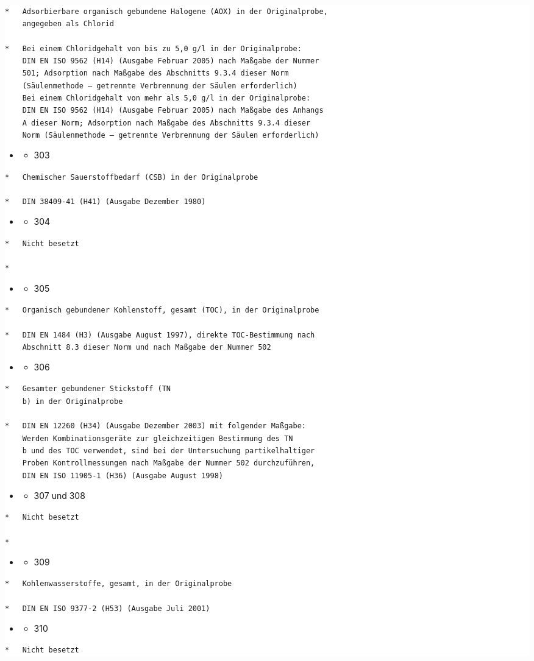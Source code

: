     *   Adsorbierbare organisch gebundene Halogene (AOX) in der Originalprobe,
        angegeben als Chlorid

    *   Bei einem Chloridgehalt von bis zu 5,0 g/l in der Originalprobe:
        DIN EN ISO 9562 (H14) (Ausgabe Februar 2005) nach Maßgabe der Nummer
        501; Adsorption nach Maßgabe des Abschnitts 9.3.4 dieser Norm
        (Säulenmethode – getrennte Verbrennung der Säulen erforderlich)
        Bei einem Chloridgehalt von mehr als 5,0 g/l in der Originalprobe:
        DIN EN ISO 9562 (H14) (Ausgabe Februar 2005) nach Maßgabe des Anhangs
        A dieser Norm; Adsorption nach Maßgabe des Abschnitts 9.3.4 dieser
        Norm (Säulenmethode – getrennte Verbrennung der Säulen erforderlich)


*    *   303

    *   Chemischer Sauerstoffbedarf (CSB) in der Originalprobe

    *   DIN 38409-41 (H41) (Ausgabe Dezember 1980)


*    *   304

    *   Nicht besetzt

    *

*    *   305

    *   Organisch gebundener Kohlenstoff, gesamt (TOC), in der Originalprobe

    *   DIN EN 1484 (H3) (Ausgabe August 1997), direkte TOC-Bestimmung nach
        Abschnitt 8.3 dieser Norm und nach Maßgabe der Nummer 502


*    *   306

    *   Gesamter gebundener Stickstoff (TN
        b) in der Originalprobe

    *   DIN EN 12260 (H34) (Ausgabe Dezember 2003) mit folgender Maßgabe:
        Werden Kombinationsgeräte zur gleichzeitigen Bestimmung des TN
        b und des TOC verwendet, sind bei der Untersuchung partikelhaltiger
        Proben Kontrollmessungen nach Maßgabe der Nummer 502 durchzuführen,
        DIN EN ISO 11905-1 (H36) (Ausgabe August 1998)


*    *   307
        und 308

    *   Nicht besetzt

    *

*    *   309

    *   Kohlenwasserstoffe, gesamt, in der Originalprobe

    *   DIN EN ISO 9377-2 (H53) (Ausgabe Juli 2001)


*    *   310

    *   Nicht besetzt

